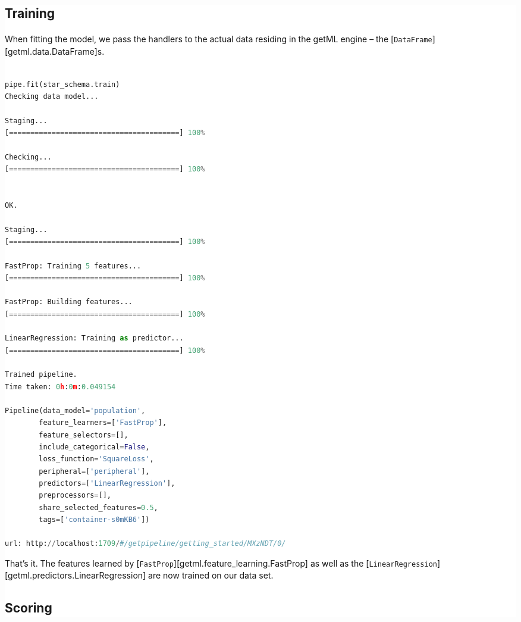 ## Training

When fitting the model, we pass the handlers to the actual data residing in the getML engine – the [`DataFrame`][getml.data.DataFrame]s.


```python

pipe.fit(star_schema.train)
Checking data model...

Staging...
[========================================] 100%

Checking...
[========================================] 100%


OK.

Staging...
[========================================] 100%

FastProp: Training 5 features...
[========================================] 100%

FastProp: Building features...
[========================================] 100%

LinearRegression: Training as predictor...
[========================================] 100%

Trained pipeline.
Time taken: 0h:0m:0.049154

Pipeline(data_model='population',
        feature_learners=['FastProp'],
        feature_selectors=[],
        include_categorical=False,
        loss_function='SquareLoss',
        peripheral=['peripheral'],
        predictors=['LinearRegression'],
        preprocessors=[],
        share_selected_features=0.5,
        tags=['container-s0mKB6'])

url: http://localhost:1709/#/getpipeline/getting_started/MXzNDT/0/
```

That’s it. The features learned by [`FastProp`][getml.feature_learning.FastProp] as well as the [`LinearRegression`][getml.predictors.LinearRegression] are now trained on our data set.

## Scoring
